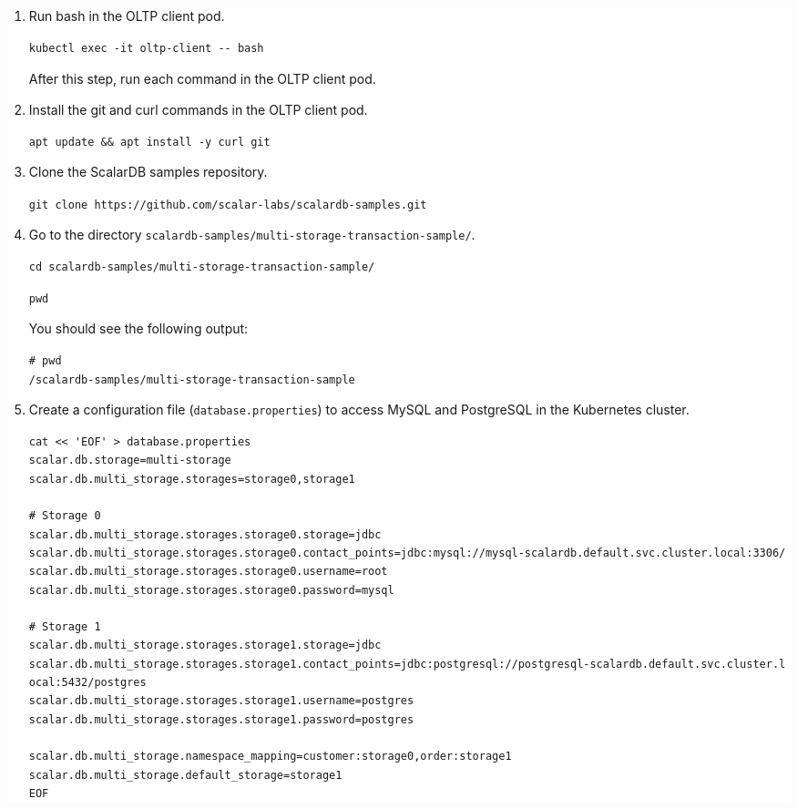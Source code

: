 1. Run bash in the OLTP client pod.

   ```console
   kubectl exec -it oltp-client -- bash
   ```

   After this step, run each command in the OLTP client pod.

1. Install the git and curl commands in the OLTP client pod.

   ```console
   apt update && apt install -y curl git
   ```

1. Clone the ScalarDB samples repository.

   ```console
   git clone https://github.com/scalar-labs/scalardb-samples.git
   ```

1. Go to the directory `scalardb-samples/multi-storage-transaction-sample/`.

   ```console
   cd scalardb-samples/multi-storage-transaction-sample/
   ```

   ```console
   pwd
   ```

   You should see the following output:

   ```console
   # pwd
   /scalardb-samples/multi-storage-transaction-sample
   ```

1. Create a configuration file (`database.properties`) to access MySQL and PostgreSQL in the Kubernetes cluster.

   ```console
   cat << 'EOF' > database.properties
   scalar.db.storage=multi-storage
   scalar.db.multi_storage.storages=storage0,storage1
   
   # Storage 0
   scalar.db.multi_storage.storages.storage0.storage=jdbc
   scalar.db.multi_storage.storages.storage0.contact_points=jdbc:mysql://mysql-scalardb.default.svc.cluster.local:3306/
   scalar.db.multi_storage.storages.storage0.username=root
   scalar.db.multi_storage.storages.storage0.password=mysql
   
   # Storage 1
   scalar.db.multi_storage.storages.storage1.storage=jdbc
   scalar.db.multi_storage.storages.storage1.contact_points=jdbc:postgresql://postgresql-scalardb.default.svc.cluster.local:5432/postgres
   scalar.db.multi_storage.storages.storage1.username=postgres
   scalar.db.multi_storage.storages.storage1.password=postgres
   
   scalar.db.multi_storage.namespace_mapping=customer:storage0,order:storage1
   scalar.db.multi_storage.default_storage=storage1
   EOF
   ```
